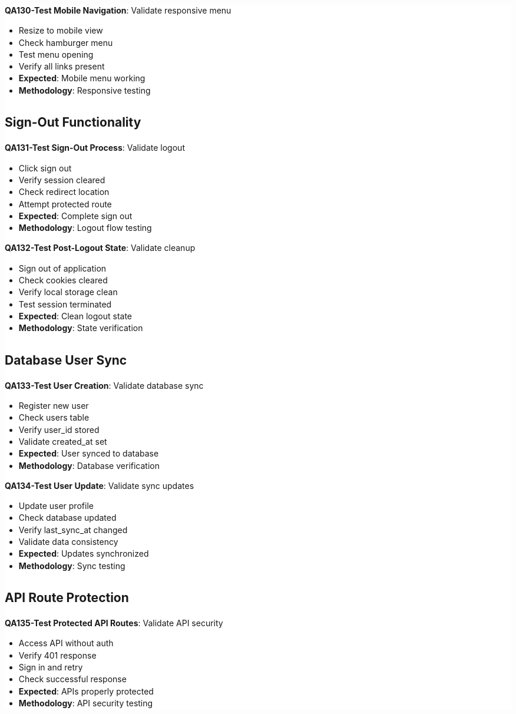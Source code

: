 **QA130-Test Mobile Navigation**: Validate responsive menu
- Resize to mobile view
- Check hamburger menu
- Test menu opening
- Verify all links present
- **Expected**: Mobile menu working
- **Methodology**: Responsive testing

## Sign-Out Functionality

**QA131-Test Sign-Out Process**: Validate logout
- Click sign out
- Verify session cleared
- Check redirect location
- Attempt protected route
- **Expected**: Complete sign out
- **Methodology**: Logout flow testing

**QA132-Test Post-Logout State**: Validate cleanup
- Sign out of application
- Check cookies cleared
- Verify local storage clean
- Test session terminated
- **Expected**: Clean logout state
- **Methodology**: State verification

## Database User Sync

**QA133-Test User Creation**: Validate database sync
- Register new user
- Check users table
- Verify user_id stored
- Validate created_at set
- **Expected**: User synced to database
- **Methodology**: Database verification

**QA134-Test User Update**: Validate sync updates
- Update user profile
- Check database updated
- Verify last_sync_at changed
- Validate data consistency
- **Expected**: Updates synchronized
- **Methodology**: Sync testing

## API Route Protection

**QA135-Test Protected API Routes**: Validate API security
- Access API without auth
- Verify 401 response
- Sign in and retry
- Check successful response
- **Expected**: APIs properly protected
- **Methodology**: API security testing
